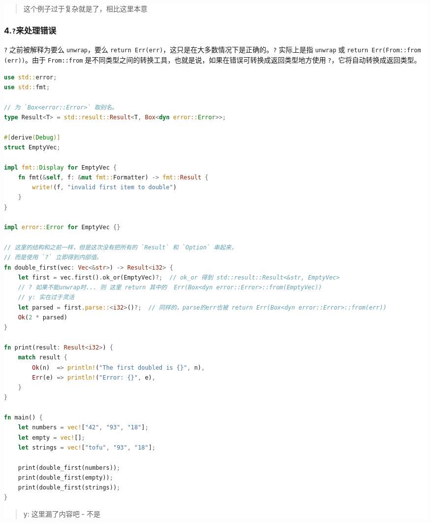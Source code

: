> 这个例子过于复杂就是了，相比这里本意



### 4.`?`来处理错误

`?` 之前被解释为要么 `unwrap`，要么 `return Err(err)`，这只是在大多数情况下是正确的。`?` 实际上是指 `unwrap` 或 `return Err(From::from(err))`。由于 `From::from` 是不同类型之间的转换工具，也就是说，如果在错误可转换成返回类型地方使用 `?`，它将自动转换成返回类型。



```rust
use std::error;
use std::fmt;

// 为 `Box<error::Error>` 取别名。
type Result<T> = std::result::Result<T, Box<dyn error::Error>>;

#[derive(Debug)]
struct EmptyVec;

impl fmt::Display for EmptyVec {
    fn fmt(&self, f: &mut fmt::Formatter) -> fmt::Result {
        write!(f, "invalid first item to double")
    }
}

impl error::Error for EmptyVec {}

// 这里的结构和之前一样，但是这次没有把所有的 `Result` 和 `Option` 串起来，
// 而是使用 `?` 立即得到内部值。
fn double_first(vec: Vec<&str>) -> Result<i32> {
    let first = vec.first().ok_or(EmptyVec)?;  // ok_or 得到 std::result::Result<&str, EmptyVec>
    // ? 如果不能unwrap时... 则 这里 return 其中的  Err(Box<dyn error::Error>::from(EmptyVec))
    // y: 实在过于灵活
    let parsed = first.parse::<i32>()?;  // 同样的，parse的err也被 return Err(Box<dyn error::Error>::from(err))
    Ok(2 * parsed)
}

fn print(result: Result<i32>) {
    match result {
        Ok(n)  => println!("The first doubled is {}", n),
        Err(e) => println!("Error: {}", e),
    }
}

fn main() {
    let numbers = vec!["42", "93", "18"];
    let empty = vec![];
    let strings = vec!["tofu", "93", "18"];

    print(double_first(numbers));
    print(double_first(empty));
    print(double_first(strings));
}

```

>  y: 这里漏了内容吧 - 不是



